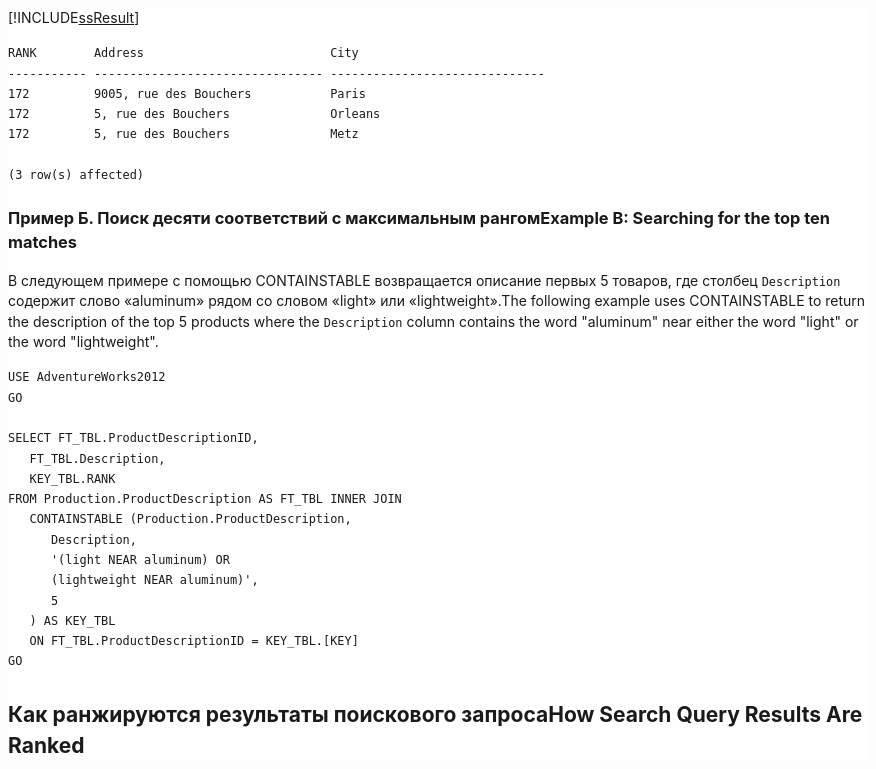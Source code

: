  [!INCLUDE[ssResult](../../includes/ssresult-md.md)]  
  
```  
RANK        Address                          City  
----------- -------------------------------- ------------------------------  
172         9005, rue des Bouchers           Paris  
172         5, rue des Bouchers              Orleans  
172         5, rue des Bouchers              Metz  
  
(3 row(s) affected)  
```  
  
  
### <a name="example-b-searching-for-the-top-ten-matches"></a><span data-ttu-id="9558b-118">Пример Б. Поиск десяти соответствий с максимальным рангом</span><span class="sxs-lookup"><span data-stu-id="9558b-118">Example B: Searching for the top ten matches</span></span>  
 <span data-ttu-id="9558b-119">В следующем примере с помощью CONTAINSTABLE возвращается описание первых 5 товаров, где столбец `Description` содержит слово «aluminum» рядом со словом «light» или «lightweight».</span><span class="sxs-lookup"><span data-stu-id="9558b-119">The following example uses CONTAINSTABLE to return the description of the top 5 products where the `Description` column contains the word "aluminum" near either the word "light" or the word "lightweight".</span></span>  
  
```  
USE AdventureWorks2012  
GO  
  
SELECT FT_TBL.ProductDescriptionID,  
   FT_TBL.Description,   
   KEY_TBL.RANK  
FROM Production.ProductDescription AS FT_TBL INNER JOIN  
   CONTAINSTABLE (Production.ProductDescription,  
      Description,   
      '(light NEAR aluminum) OR  
      (lightweight NEAR aluminum)',  
      5  
   ) AS KEY_TBL  
   ON FT_TBL.ProductDescriptionID = KEY_TBL.[KEY]  
GO  
```  
  
  
##  <a name="how-search-query-results-are-ranked"></a><a name="how"></a> <span data-ttu-id="9558b-120">Как ранжируются результаты поискового запроса</span><span class="sxs-lookup"><span data-stu-id="9558b-120">How Search Query Results Are Ranked</span></span>  